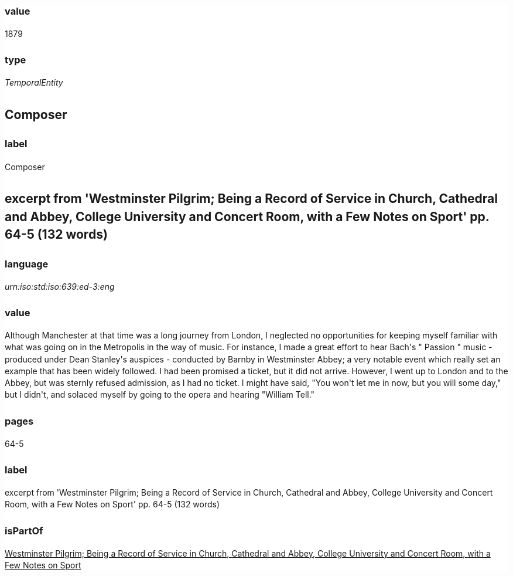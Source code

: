 ### value


1879

### type


*TemporalEntity*

## Composer

### label


Composer

## excerpt from 'Westminster Pilgrim; Being a Record of Service in Church, Cathedral and Abbey, College University and Concert Room, with a Few Notes on Sport' pp. 64-5 (132 words)

### language


*urn:iso:std:iso:639:ed-3:eng*

### value


<p>Although Manchester at that time was a long journey from London, I neglected no opportunities for keeping myself familiar with what was going on in the Metropolis in the way of music. For instance, I made a great effort to hear Bach's " Passion " music - produced under Dean Stanley's auspices - conducted by Barnby in Westminster Abbey; a very notable event which really set an example that has been widely followed. I had been promised a ticket, but it did not arrive. However, I went up to London and to the Abbey, but was sternly refused admission, as I had no ticket. I might have said, "You won't let me in now, but you will some day," but I didn't, and solaced myself by going to the opera and hearing "William Tell."</p>

### pages


64-5

### label


excerpt from 'Westminster Pilgrim; Being a Record of Service in Church, Cathedral and Abbey, College University and Concert Room, with a Few Notes on Sport' pp. 64-5 (132 words)

### isPartOf


[Westminster Pilgrim; Being a Record of Service in Church, Cathedral and Abbey, College University and Concert Room, with a Few Notes on Sport](#Westminster-Pilgrim;-Being-a-Record-of-Service-in-Church-Cathedral-and-Abbey-College-University-and-Concert-Room-with-a-Few-Notes-on-Sport)
